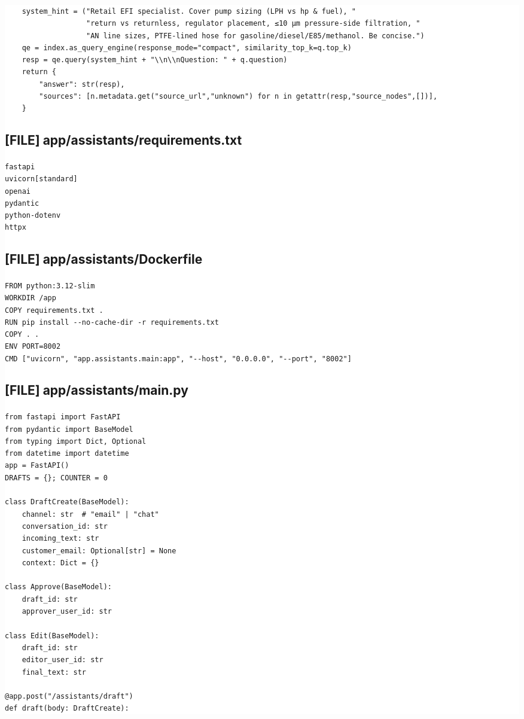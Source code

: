 ```
    system_hint = ("Retail EFI specialist. Cover pump sizing (LPH vs hp & fuel), "
                   "return vs returnless, regulator placement, ≤10 μm pressure-side filtration, "
                   "AN line sizes, PTFE-lined hose for gasoline/diesel/E85/methanol. Be concise.")
    qe = index.as_query_engine(response_mode="compact", similarity_top_k=q.top_k)
    resp = qe.query(system_hint + "\\n\\nQuestion: " + q.question)
    return {
        "answer": str(resp),
        "sources": [n.metadata.get("source_url","unknown") for n in getattr(resp,"source_nodes",[])],
    }
```


[FILE] app/assistants/requirements.txt
--------------------------------------
```
fastapi
uvicorn[standard]
openai
pydantic
python-dotenv
httpx
```


[FILE] app/assistants/Dockerfile
--------------------------------
```
FROM python:3.12-slim
WORKDIR /app
COPY requirements.txt .
RUN pip install --no-cache-dir -r requirements.txt
COPY . .
ENV PORT=8002
CMD ["uvicorn", "app.assistants.main:app", "--host", "0.0.0.0", "--port", "8002"]
```


[FILE] app/assistants/main.py
-----------------------------
```
from fastapi import FastAPI
from pydantic import BaseModel
from typing import Dict, Optional
from datetime import datetime
app = FastAPI()
DRAFTS = {}; COUNTER = 0

class DraftCreate(BaseModel):
    channel: str  # "email" | "chat"
    conversation_id: str
    incoming_text: str
    customer_email: Optional[str] = None
    context: Dict = {}

class Approve(BaseModel):
    draft_id: str
    approver_user_id: str

class Edit(BaseModel):
    draft_id: str
    editor_user_id: str
    final_text: str

@app.post("/assistants/draft")
def draft(body: DraftCreate):
```